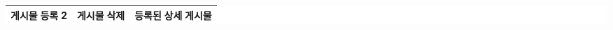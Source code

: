 
|                    게시물 등록 2                     |                      게시물 삭제                      |                     등록된 상세 게시물                      |
| :--------------------------------------------------: | :---------------------------------------------------: | :---------------------------------------------------------: |